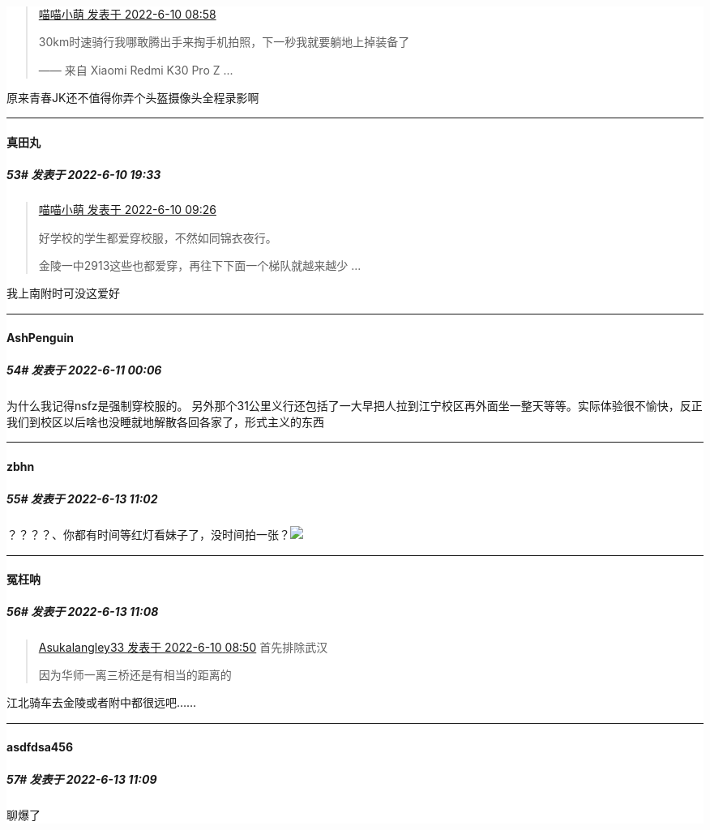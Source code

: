 <blockquote><a href="httphttps://bbs.saraba1st.com/2b/forum.php?mod=redirect&amp;goto=findpost&amp;pid=56202070&amp;ptid=2074760" target="_blank">喵喵小萌 发表于 2022-6-10 08:58</a>

30km时速骑行我哪敢腾出手来掏手机拍照，下一秒我就要躺地上掉装备了

—— 来自 Xiaomi Redmi K30 Pro Z ...</blockquote>
原来青春JK还不值得你弄个头盔摄像头全程录影啊

*****

####  真田丸  
##### 53#       发表于 2022-6-10 19:33

<blockquote><a href="httphttps://bbs.saraba1st.com/2b/forum.php?mod=redirect&amp;goto=findpost&amp;pid=56202449&amp;ptid=2074760" target="_blank">喵喵小萌 发表于 2022-6-10 09:26</a>

好学校的学生都爱穿校服，不然如同锦衣夜行。

金陵一中2913这些也都爱穿，再往下下面一个梯队就越来越少 ...</blockquote>
我上南附时可没这爱好

*****

####  AshPenguin  
##### 54#       发表于 2022-6-11 00:06

为什么我记得nsfz是强制穿校服的。
另外那个31公里义行还包括了一大早把人拉到江宁校区再外面坐一整天等等。实际体验很不愉快，反正我们到校区以后啥也没睡就地解散各回各家了，形式主义的东西

*****

####  zbhn  
##### 55#       发表于 2022-6-13 11:02

？？？？、你都有时间等红灯看妹子了，没时间拍一张？<img src="https://static.saraba1st.com/image/smiley/face2017/013.png" referrerpolicy="no-referrer">

*****

####  冤枉呐  
##### 56#       发表于 2022-6-13 11:08

<blockquote><a href="httphttps://bbs.saraba1st.com/2b/forum.php?mod=redirect&amp;goto=findpost&amp;pid=56201974&amp;ptid=2074760" target="_blank">Asukalangley33 发表于 2022-6-10 08:50</a>
首先排除武汉

因为华师一离三桥还是有相当的距离的</blockquote>
江北骑车去金陵或者附中都很远吧……

*****

####  asdfdsa456  
##### 57#       发表于 2022-6-13 11:09

聊爆了
